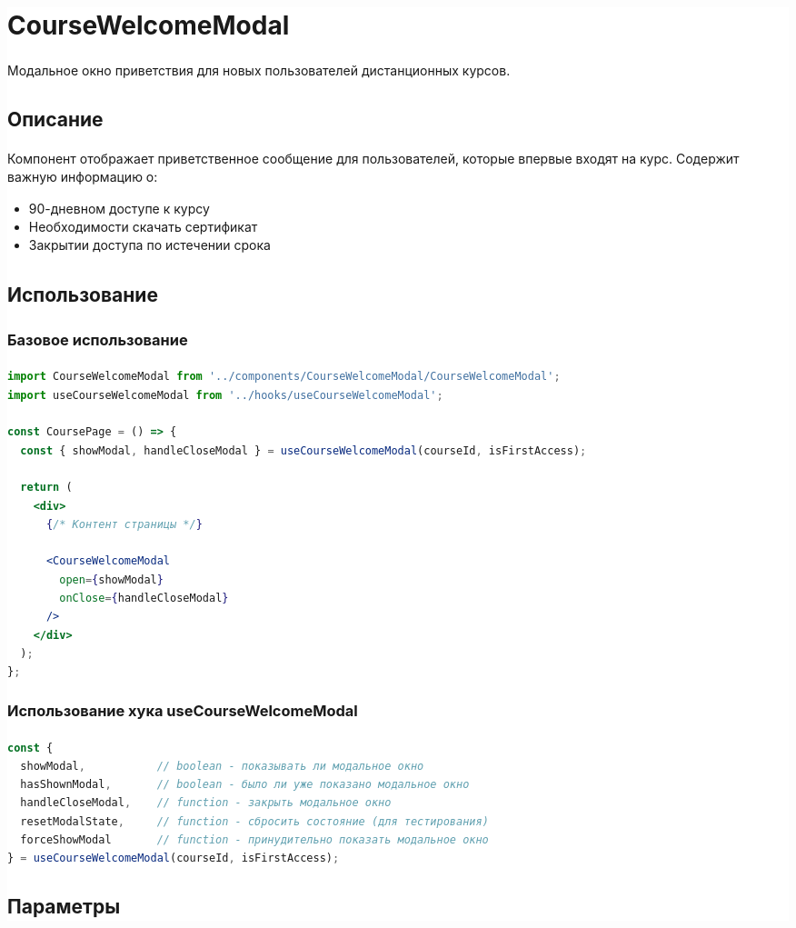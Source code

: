# CourseWelcomeModal

Модальное окно приветствия для новых пользователей дистанционных курсов.

## Описание

Компонент отображает приветственное сообщение для пользователей, которые впервые входят на курс. Содержит важную информацию о:
- 90-дневном доступе к курсу
- Необходимости скачать сертификат
- Закрытии доступа по истечении срока

## Использование

### Базовое использование

```jsx
import CourseWelcomeModal from '../components/CourseWelcomeModal/CourseWelcomeModal';
import useCourseWelcomeModal from '../hooks/useCourseWelcomeModal';

const CoursePage = () => {
  const { showModal, handleCloseModal } = useCourseWelcomeModal(courseId, isFirstAccess);
  
  return (
    <div>
      {/* Контент страницы */}
      
      <CourseWelcomeModal 
        open={showModal} 
        onClose={handleCloseModal} 
      />
    </div>
  );
};
```

### Использование хука useCourseWelcomeModal

```jsx
const {
  showModal,           // boolean - показывать ли модальное окно
  hasShownModal,       // boolean - было ли уже показано модальное окно
  handleCloseModal,    // function - закрыть модальное окно
  resetModalState,     // function - сбросить состояние (для тестирования)
  forceShowModal       // function - принудительно показать модальное окно
} = useCourseWelcomeModal(courseId, isFirstAccess);
```

## Параметры
